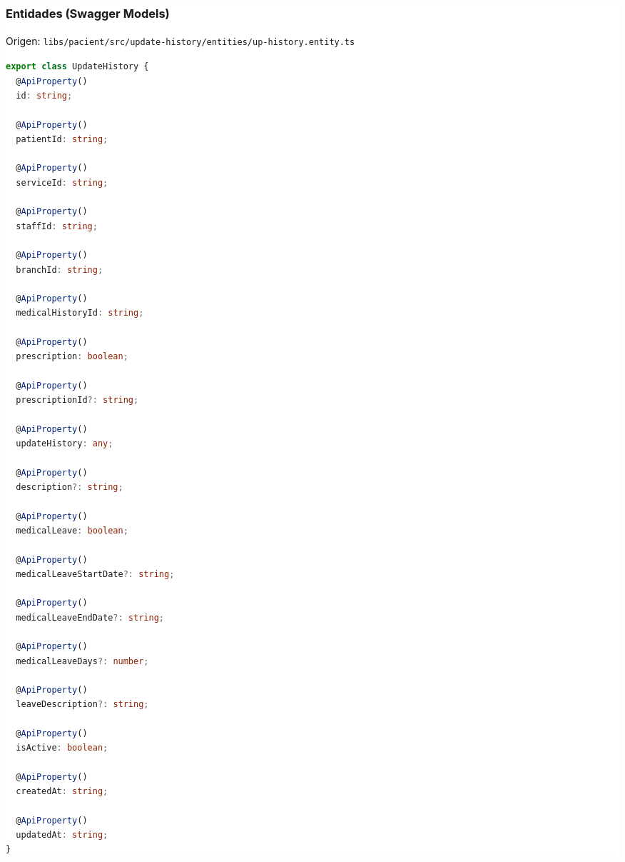 ### Entidades (Swagger Models)

Origen: `libs/pacient/src/update-history/entities/up-history.entity.ts`

```typescript
export class UpdateHistory {
  @ApiProperty()
  id: string;

  @ApiProperty()
  patientId: string;

  @ApiProperty()
  serviceId: string;

  @ApiProperty()
  staffId: string;

  @ApiProperty()
  branchId: string;

  @ApiProperty()
  medicalHistoryId: string;

  @ApiProperty()
  prescription: boolean;

  @ApiProperty()
  prescriptionId?: string;

  @ApiProperty()
  updateHistory: any;

  @ApiProperty()
  description?: string;

  @ApiProperty()
  medicalLeave: boolean;

  @ApiProperty()
  medicalLeaveStartDate?: string;

  @ApiProperty()
  medicalLeaveEndDate?: string;

  @ApiProperty()
  medicalLeaveDays?: number;

  @ApiProperty()
  leaveDescription?: string;

  @ApiProperty()
  isActive: boolean;

  @ApiProperty()
  createdAt: string;

  @ApiProperty()
  updatedAt: string;
}
```
